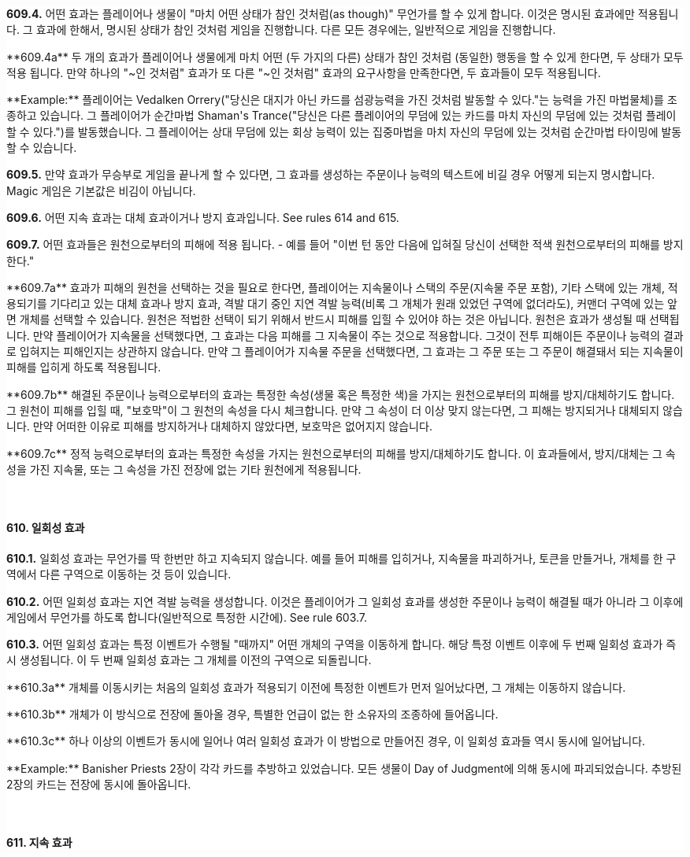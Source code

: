 **609.4.** 어떤 효과는 플레이어나 생물이 "마치 어떤 상태가 참인 것처럼(as though)" 무언가를 할 수 있게 합니다. 이것은 명시된 효과에만 적용됩니다. 그 효과에 한해서, 명시된 상태가 참인 것처럼 게임을 진행합니다. 다른 모든 경우에는, 일반적으로 게임을 진행합니다.

<p class="clause" markdown="1">**609.4a** 두 개의 효과가 플레이어나 생물에게 마치 어떤 (두 가지의 다른) 상태가 참인 것처럼 (동일한) 행동을 할 수 있게 한다면, 두 상태가 모두 적용 됩니다. 만약 하나의 "~인 것처럼" 효과가 또 다른 "~인 것처럼" 효과의 요구사항을 만족한다면, 두 효과들이 모두 적용됩니다.  </p>
<p class="example" markdown="1"> **Example:** 플레이어는 Vedalken Orrery("당신은 대지가 아닌 카드를 섬광능력을 가진 것처럼 발동할 수 있다."는 능력을 가진 마법물체)를 조종하고 있습니다. 그 플레이어가 순간마법 Shaman's Trance("당신은 다른 플레이어의 무덤에 있는 카드를 마치 자신의 무덤에 있는 것처럼 플레이할 수 있다.")를 발동했습니다. 그 플레이어는 상대 무덤에 있는 회상 능력이 있는 집중마법을 마치 자신의 무덤에 있는 것처럼 순간마법 타이밍에 발동할 수 있습니다.</p>

**609.5.** 만약 효과가 무승부로 게임을 끝나게 할 수 있다면, 그 효과를 생성하는 주문이나 능력의 텍스트에 비길 경우 어떻게 되는지 명시합니다. Magic 게임은 기본값은 비김이 아닙니다.

**609.6.** 어떤 지속 효과는 대체 효과이거나 방지 효과입니다. See rules 614 and 615.

**609.7.** 어떤 효과들은 원천으로부터의 피해에 적용 됩니다. - 예를 들어 "이번 턴 동안 다음에 입혀질 당신이 선택한 적색 원천으로부터의 피해를 방지한다."

<p class="clause" markdown="1">**609.7a** 효과가 피해의 원천을 선택하는 것을 필요로 한다면, 플레이어는 지속물이나 스택의 주문(지속물 주문 포함), 기타 스택에 있는 개체, 적용되기를 기다리고 있는 대체 효과나 방지 효과, 격발 대기 중인 지연 격발 능력(비록 그 개체가 원래 있었던 구역에 없더라도), 커맨더 구역에 있는 앞면 개체를 선택할 수 있습니다. 원천은 적법한 선택이 되기 위해서 반드시 피해를 입힐 수 있어야 하는 것은 아닙니다. 원천은 효과가 생성될 때 선택됩니다. 만약 플레이어가 지속물을 선택했다면, 그 효과는 다음 피해를 그 지속물이 주는 것으로 적용합니다. 그것이 전투 피해이든 주문이나 능력의 결과로 입혀지는 피해인지는 상관하지 않습니다. 만약 그 플레이어가 지속물 주문을 선택했다면, 그 효과는 그 주문 또는 그 주문이 해결돼서 되는 지속물이 피해를 입히게 하도록 적용됩니다.</p>

<p class="clause" markdown="1">**609.7b** 해결된 주문이나 능력으로부터의 효과는 특정한 속성(생물 혹은 특정한 색)을 가지는 원천으로부터의 피해를 방지/대체하기도 합니다. 그 원천이 피해를 입힐 때, "보호막"이 그 원천의 속성을 다시 체크합니다. 만약 그 속성이 더 이상 맞지 않는다면, 그 피해는 방지되거나 대체되지 않습니다. 만약 어떠한 이유로 피해를 방지하거나 대체하지 않았다면, 보호막은 없어지지 않습니다.</p>

<p class="clause" markdown="1">**609.7c** 정적 능력으로부터의 효과는 특정한 속성을 가지는 원천으로부터의 피해를 방지/대체하기도 합니다. 이 효과들에서, 방지/대체는 그 속성을 가진 지속물, 또는 그 속성을 가진 전장에 없는 기타 원천에게 적용됩니다.</p>

<br>

#### 610. 일회성 효과

**610.1.** 일회성 효과는 무언가를 딱 한번만 하고 지속되지 않습니다. 예를 들어 피해를 입히거나, 지속물을 파괴하거나, 토큰을 만들거나, 개체를 한 구역에서 다른 구역으로 이동하는 것 등이 있습니다.

**610.2.** 어떤 일회성 효과는 지연 격발 능력을 생성합니다. 이것은 플레이어가 그 일회성 효과를 생성한 주문이나 능력이 해결될 때가 아니라 그 이후에 게임에서 무언가를 하도록 합니다(일반적으로 특정한 시간에). See rule 603.7.

**610.3.** 어떤 일회성 효과는 특정 이벤트가 수행될 "때까지" 어떤 개체의 구역을 이동하게 합니다. 해당 특정 이벤트 이후에 두 번째 일회성 효과가 즉시 생성됩니다. 이 두 번째 일회성 효과는 그 개체를 이전의 구역으로 되돌립니다.

<p class="clause" markdown="1">**610.3a** 개체를 이동시키는 처음의 일회성 효과가 적용되기 이전에 특정한 이벤트가 먼저 일어났다면, 그 개체는 이동하지 않습니다.</p>

<p class="clause" markdown="1">**610.3b** 개체가 이 방식으로 전장에 돌아올 경우, 특별한 언급이 없는 한 소유자의 조종하에 들어옵니다.</p>

<p class="clause" markdown="1">**610.3c** 하나 이상의 이벤트가 동시에 일어나 여러 일회성 효과가 이 방법으로 만들어진 경우, 이 일회성 효과들 역시 동시에 일어납니다.  </p>
<p class="example" markdown="1"> **Example:** Banisher Priests 2장이 각각 카드를 추방하고 있었습니다. 모든 생물이 Day of Judgment에 의해 동시에 파괴되었습니다. 추방된 2장의 카드는 전장에 동시에 돌아옵니다.</p>

<br>

#### 611. 지속 효과
